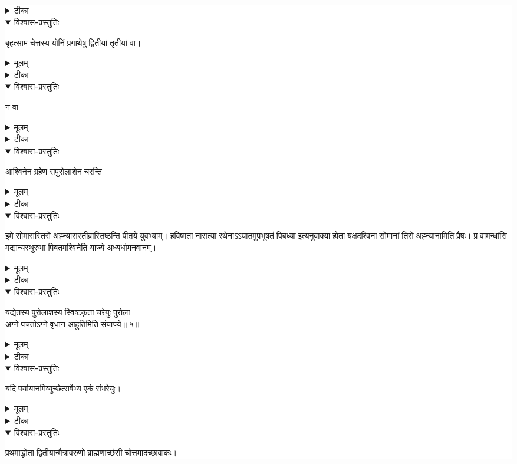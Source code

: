 <details><summary>टीका</summary></details>

<details open><summary>विश्वास-प्रस्तुतिः</summary>

बृहत्साम चेत्तस्य योनिं प्रगाथेषु द्वितीयां तृतीयां वा।
</details>

<details><summary>मूलम्</summary></details>

<details><summary>टीका</summary></details>

<details open><summary>विश्वास-प्रस्तुतिः</summary>

न वा।
</details>

<details><summary>मूलम्</summary></details>

<details><summary>टीका</summary></details>

<details open><summary>विश्वास-प्रस्तुतिः</summary>

आश्विनेन ग्रहेण सपुरोलाशेन चरन्ति।
</details>

<details><summary>मूलम्</summary></details>

<details><summary>टीका</summary></details>

<details open><summary>विश्वास-प्रस्तुतिः</summary>

इमे सोमासस्तिरो अह्न्यासस्तीव्रास्तिष्ठन्ति पीतये युवभ्याम्। हविष्मता नासत्या रथेनाऽऽयातमुपभूषतं पिबध्या इत्यनुवाक्या होता यक्षदश्विना सोमानां तिरो अह्न्यानामिति प्रैषः। प्र वामन्धांसि मद्यान्यस्थुरुभा पिबतमश्विनेति याज्ये अध्यर्धामनवानम्।
</details>

<details><summary>मूलम्</summary></details>

<details><summary>टीका</summary></details>

<details open><summary>विश्वास-प्रस्तुतिः</summary>

यद्येतस्य पुरोलाशस्य स्विष्टकृता चरेयुः पुरोला  
अग्ने पचतोऽग्ने वृधान आहुतिमिति संयाज्ये॥ ५॥
</details>

<details><summary>मूलम्</summary></details>

<details><summary>टीका</summary></details>

<details open><summary>विश्वास-प्रस्तुतिः</summary>

यदि पर्यायानमिव्युच्छेत्सर्वेभ्य एकं संभरेयुः।
</details>

<details><summary>मूलम्</summary></details>

<details><summary>टीका</summary></details>

<details open><summary>विश्वास-प्रस्तुतिः</summary>

प्रथमाद्धोता द्वितीयान्मैत्रावरुणो ब्राह्मणाच्छंसी चोत्तमादच्छावाकः।
</details>
